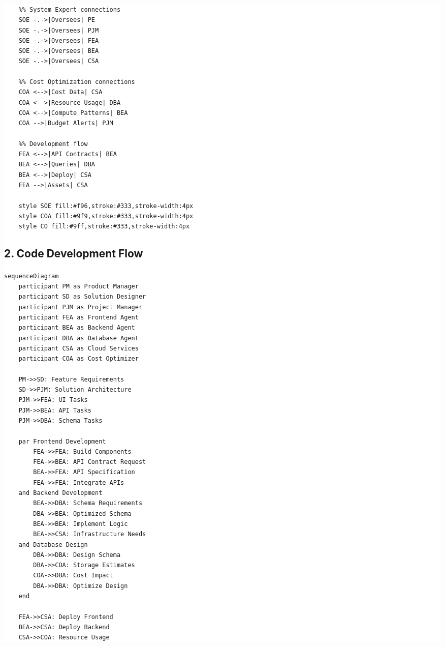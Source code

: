 ```mermaid
    %% System Expert connections
    SOE -.->|Oversees| PE
    SOE -.->|Oversees| PJM
    SOE -.->|Oversees| FEA
    SOE -.->|Oversees| BEA
    SOE -.->|Oversees| CSA
    
    %% Cost Optimization connections
    COA <-->|Cost Data| CSA
    COA <-->|Resource Usage| DBA
    COA <-->|Compute Patterns| BEA
    COA -->|Budget Alerts| PJM
    
    %% Development flow
    FEA <-->|API Contracts| BEA
    BEA <-->|Queries| DBA
    BEA <-->|Deploy| CSA
    FEA -->|Assets| CSA
    
    style SOE fill:#f96,stroke:#333,stroke-width:4px
    style COA fill:#9f9,stroke:#333,stroke-width:4px
    style CO fill:#9ff,stroke:#333,stroke-width:4px
```

## 2. Code Development Flow

```mermaid
sequenceDiagram
    participant PM as Product Manager
    participant SD as Solution Designer
    participant PJM as Project Manager
    participant FEA as Frontend Agent
    participant BEA as Backend Agent
    participant DBA as Database Agent
    participant CSA as Cloud Services
    participant COA as Cost Optimizer
    
    PM->>SD: Feature Requirements
    SD->>PJM: Solution Architecture
    PJM->>FEA: UI Tasks
    PJM->>BEA: API Tasks
    PJM->>DBA: Schema Tasks
    
    par Frontend Development
        FEA->>FEA: Build Components
        FEA->>BEA: API Contract Request
        BEA->>FEA: API Specification
        FEA->>FEA: Integrate APIs
    and Backend Development
        BEA->>DBA: Schema Requirements
        DBA->>BEA: Optimized Schema
        BEA->>BEA: Implement Logic
        BEA->>CSA: Infrastructure Needs
    and Database Design
        DBA->>DBA: Design Schema
        DBA->>COA: Storage Estimates
        COA->>DBA: Cost Impact
        DBA->>DBA: Optimize Design
    end
    
    FEA->>CSA: Deploy Frontend
    BEA->>CSA: Deploy Backend
    CSA->>COA: Resource Usage
```